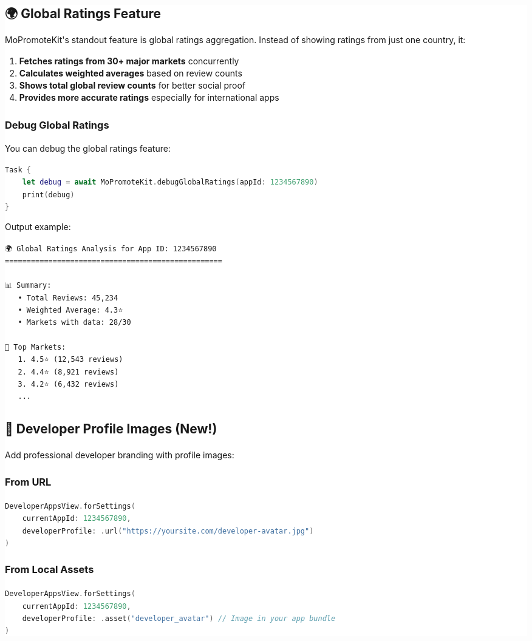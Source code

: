 ## 🌍 Global Ratings Feature

MoPromoteKit's standout feature is global ratings aggregation. Instead of showing ratings from just one country, it:

1. **Fetches ratings from 30+ major markets** concurrently
2. **Calculates weighted averages** based on review counts
3. **Shows total global review counts** for better social proof
4. **Provides more accurate ratings** especially for international apps

### Debug Global Ratings

You can debug the global ratings feature:

```swift
Task {
    let debug = await MoPromoteKit.debugGlobalRatings(appId: 1234567890)
    print(debug)
}
```

Output example:
```
🌍 Global Ratings Analysis for App ID: 1234567890
==================================================

📊 Summary:
   • Total Reviews: 45,234
   • Weighted Average: 4.3⭐
   • Markets with data: 28/30

🌟 Top Markets:
   1. 4.5⭐ (12,543 reviews)
   2. 4.4⭐ (8,921 reviews)
   3. 4.2⭐ (6,432 reviews)
   ...
```

## 👤 Developer Profile Images (New!)

Add professional developer branding with profile images:

### From URL
```swift
DeveloperAppsView.forSettings(
    currentAppId: 1234567890,
    developerProfile: .url("https://yoursite.com/developer-avatar.jpg")
)
```

### From Local Assets
```swift
DeveloperAppsView.forSettings(
    currentAppId: 1234567890,
    developerProfile: .asset("developer_avatar") // Image in your app bundle
)
```
